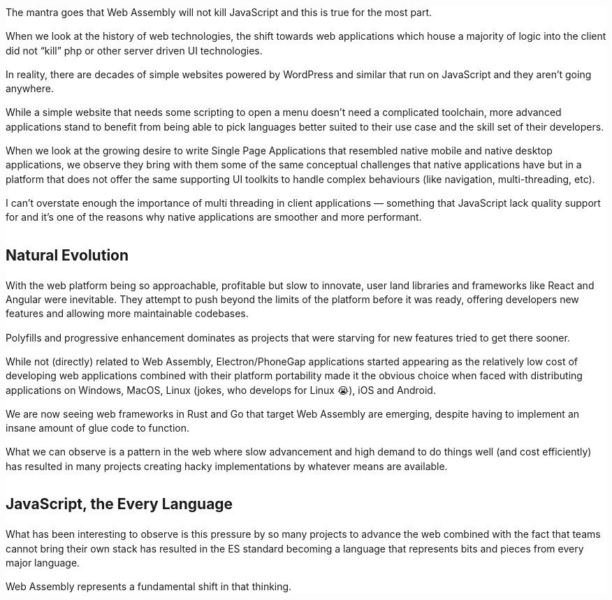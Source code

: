 The mantra goes that Web Assembly will not kill JavaScript and this is true for the most part.

When we look at the history of web technologies, the shift towards web applications which house a majority of logic into the client did not “kill” php or other server driven UI technologies.

In reality, there are decades of simple websites powered by WordPress and similar that run on JavaScript and they aren’t going anywhere.

While a simple website that needs some scripting to open a menu doesn’t need a complicated toolchain, more advanced applications stand to benefit from being able to pick languages better suited to their use case and the skill set of their developers.

When we look at the growing desire to write Single Page Applications that resembled native mobile and native desktop applications, we observe they bring with them some of the same conceptual challenges that native applications have but in a platform that does not offer the same supporting UI toolkits to handle complex behaviours (like navigation, multi-threading, etc).

I can’t overstate enough the importance of multi threading in client applications — something that JavaScript lack quality support for and it’s one of the reasons why native applications are smoother and more performant.

## Natural Evolution

With the web platform being so approachable, profitable but slow to innovate, user land libraries and frameworks like React and Angular were inevitable. They attempt to push beyond the limits of the platform before it was ready, offering developers new features and allowing more maintainable codebases.

Polyfills and progressive enhancement dominates as projects that were starving for new features tried to get there sooner.

While not (directly) related to Web Assembly, Electron/PhoneGap applications started appearing as the relatively low cost of developing web applications combined with their platform portability made it the obvious choice when faced with distributing applications on Windows, MacOS, Linux (jokes, who develops for Linux 😭), iOS and Android.

We are now seeing web frameworks in Rust and Go that target Web Assembly are emerging, despite having to implement an insane amount of glue code to function.

What we can observe is a pattern in the web where slow advancement and high demand to do things well (and cost efficiently) has resulted in many projects creating hacky implementations by whatever means are available.

## JavaScript, the Every Language

What has been interesting to observe is this pressure by so many projects to advance the web combined with the fact that teams cannot bring their own stack has resulted in the ES standard becoming a language that represents bits and pieces from every major language.

Web Assembly represents a fundamental shift in that thinking.
